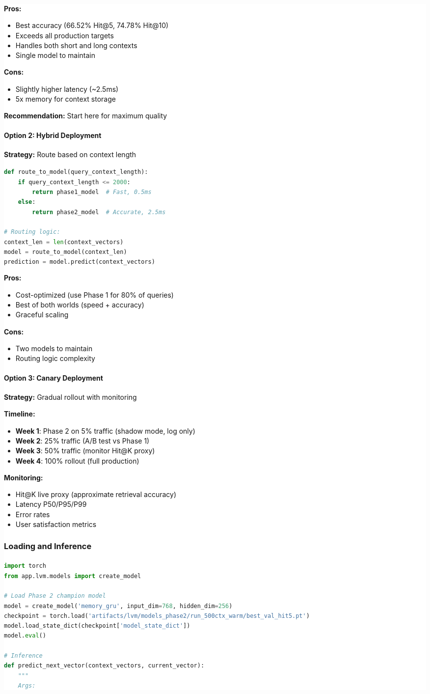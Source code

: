 **Pros:**
- Best accuracy (66.52% Hit@5, 74.78% Hit@10)
- Exceeds all production targets
- Handles both short and long contexts
- Single model to maintain

**Cons:**
- Slightly higher latency (~2.5ms)
- 5x memory for context storage

**Recommendation:** Start here for maximum quality

#### Option 2: Hybrid Deployment
**Strategy:** Route based on context length

```python
def route_to_model(query_context_length):
    if query_context_length <= 2000:
        return phase1_model  # Fast, 0.5ms
    else:
        return phase2_model  # Accurate, 2.5ms

# Routing logic:
context_len = len(context_vectors)
model = route_to_model(context_len)
prediction = model.predict(context_vectors)
```

**Pros:**
- Cost-optimized (use Phase 1 for 80% of queries)
- Best of both worlds (speed + accuracy)
- Graceful scaling

**Cons:**
- Two models to maintain
- Routing logic complexity

#### Option 3: Canary Deployment
**Strategy:** Gradual rollout with monitoring

**Timeline:**
- **Week 1**: Phase 2 on 5% traffic (shadow mode, log only)
- **Week 2**: 25% traffic (A/B test vs Phase 1)
- **Week 3**: 50% traffic (monitor Hit@K proxy)
- **Week 4**: 100% rollout (full production)

**Monitoring:**
- Hit@K live proxy (approximate retrieval accuracy)
- Latency P50/P95/P99
- Error rates
- User satisfaction metrics

### Loading and Inference

```python
import torch
from app.lvm.models import create_model

# Load Phase 2 champion model
model = create_model('memory_gru', input_dim=768, hidden_dim=256)
checkpoint = torch.load('artifacts/lvm/models_phase2/run_500ctx_warm/best_val_hit5.pt')
model.load_state_dict(checkpoint['model_state_dict'])
model.eval()

# Inference
def predict_next_vector(context_vectors, current_vector):
    """
    Args:
```